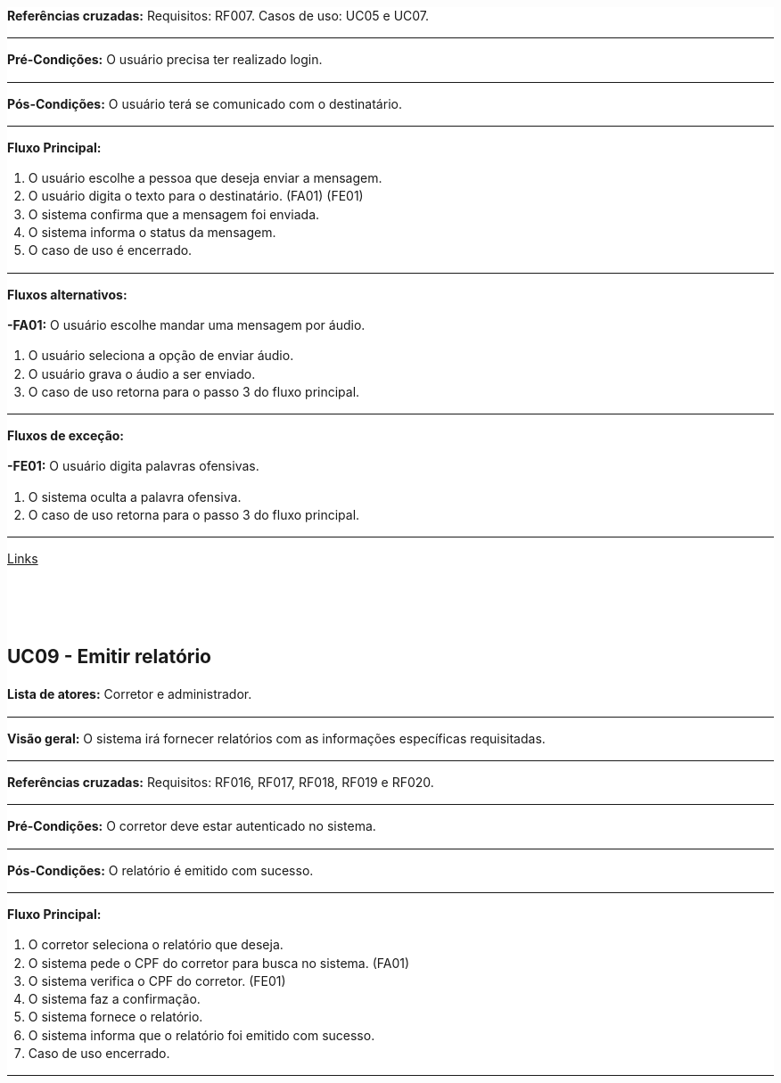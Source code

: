 **Referências cruzadas:** Requisitos: RF007. Casos de uso: UC05 e UC07.
<hr>

**Pré-Condições:** O usuário precisa ter realizado login.
<hr>

**Pós-Condições:** O usuário terá se comunicado com o destinatário.
<hr>

**Fluxo Principal:**
1. O usuário escolhe a pessoa que deseja enviar a mensagem.
2. O usuário digita o texto para o destinatário. (FA01) (FE01)
3. O sistema confirma que a mensagem foi enviada.
4. O sistema informa o status da mensagem.
5. O caso de uso é encerrado.
<hr>

**Fluxos alternativos:**

**-FA01:** O usuário escolhe mandar uma mensagem por áudio.
1. O usuário seleciona a opção de enviar áudio.
2. O usuário grava o áudio a ser enviado.
3. O caso de uso retorna para o passo 3 do fluxo principal.
<hr>

**Fluxos de exceção:**

**-FE01:** O usuário digita palavras ofensivas.
1. O sistema oculta a palavra ofensiva.
2. O caso de uso retorna para o passo 3 do fluxo principal.
<hr>

[Links](#links)  



<br /><br />



## **UC09 - Emitir relatório**

**Lista de atores:** Corretor e administrador.
<hr>

**Visão geral:** O sistema irá fornecer relatórios com as informações específicas requisitadas.
<hr>

**Referências cruzadas:** Requisitos: RF016, RF017, RF018, RF019 e RF020.
<hr>

**Pré-Condições:** O corretor deve estar autenticado no sistema.
<hr>

**Pós-Condições:** O relatório é emitido com sucesso.
<hr>

**Fluxo Principal:**
1. O corretor seleciona o relatório que deseja.
2. O sistema pede o CPF do corretor para busca no sistema. (FA01)
3. O sistema verifica o CPF do corretor. (FE01)
4. O sistema faz a confirmação.
5. O sistema fornece o relatório.
6. O sistema informa que o relatório foi emitido com sucesso.
7. Caso de uso encerrado.
<hr>
